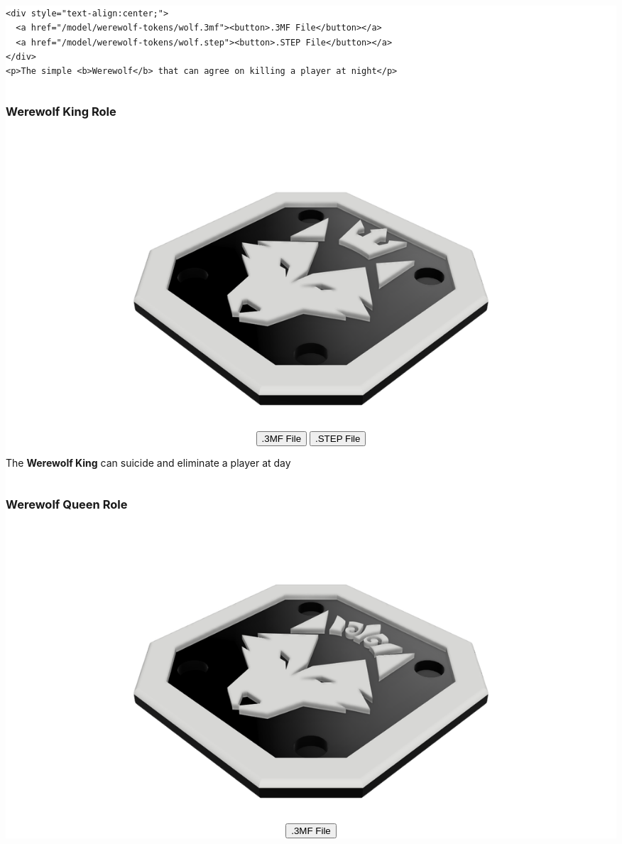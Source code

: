     <div style="text-align:center;">
      <a href="/model/werewolf-tokens/wolf.3mf"><button>.3MF File</button></a>
      <a href="/model/werewolf-tokens/wolf.step"><button>.STEP File</button></a>
    </div>
    <p>The simple <b>Werewolf</b> that can agree on killing a player at night</p>
  </div>

  <div class="column">
    <h3>Werewolf King Role</h3>
    <a href="/img/projects/werewolf-tokens/wolf_king.png"><img src="/img/projects/werewolf-tokens/wolf_king.png" alt="Werewolf King Role" style="width:100%"></a>
    <div style="text-align:center;">
      <a href="/model/werewolf-tokens/wolf_king.3mf"><button>.3MF File</button></a>
      <a href="/model/werewolf-tokens/wolf_king.step"><button>.STEP File</button></a>
    </div>
    <p>The <b>Werewolf King</b> can suicide and eliminate a player at day</p>
  </div>

  <div class="column">
    <h3>Werewolf Queen Role</h3>
    <a href="/img/projects/werewolf-tokens/wolf_queen.png"><img src="/img/projects/werewolf-tokens/wolf_queen.png" alt="Werewolf Queen Role" style="width:100%"></a>
    <div style="text-align:center;">
      <a href="/model/werewolf-tokens/wolf_queen.3mf"><button>.3MF File</button></a>